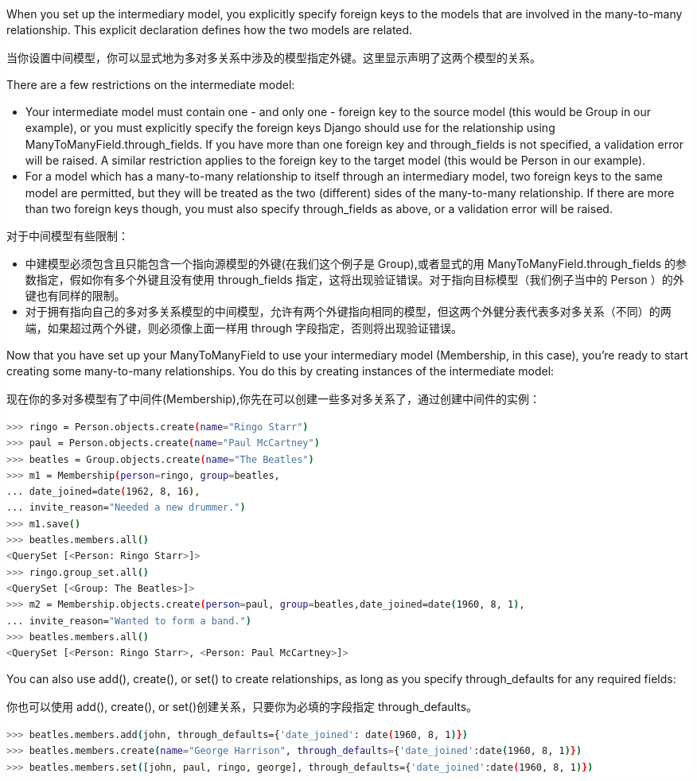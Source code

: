 When you set up the intermediary model, you explicitly specify foreign keys to the models that are involved in the many-to-many relationship. This explicit declaration defines how the two models are related.

当你设置中间模型，你可以显式地为多对多关系中涉及的模型指定外键。这里显示声明了这两个模型的关系。

There are a few restrictions on the intermediate model:

-   Your intermediate model must contain one - and only one - foreign key to the source model (this would be Group in our example), or you must explicitly specify the foreign keys Django should use for the relationship using ManyToManyField.through_fields. If you have more than one foreign key and through_fields is not specified, a validation error will be raised. A similar restriction applies to the foreign key to the target model (this would be Person in our example).
-   For a model which has a many-to-many relationship to itself through an intermediary model, two foreign keys to the same model are permitted, but they will be treated as the two (different) sides of the many-to-many relationship. If there are more than two foreign keys though, you must also specify through_fields as above, or a validation error will be raised.

对于中间模型有些限制：

-   中建模型必须包含且只能包含一个指向源模型的外键(在我们这个例子是 Group),或者显式的用 ManyToManyField.through_fields 的参数指定，假如你有多个外键且没有使用 through_fields 指定，这将出现验证错误。对于指向目标模型（我们例子当中的 Person ）的外键也有同样的限制。
-   对于拥有指向自己的多对多关系模型的中间模型，允许有两个外键指向相同的模型，但这两个外健分表代表多对多关系（不同）的两端，如果超过两个外键，则必须像上面一样用 through 字段指定，否则将出现验证错误。

Now that you have set up your ManyToManyField to use your intermediary model (Membership, in this case), you’re ready to start creating some many-to-many relationships. You do this by creating instances of the intermediate model:

现在你的多对多模型有了中间件(Membership),你先在可以创建一些多对多关系了，通过创建中间件的实例：

```bash
>>> ringo = Person.objects.create(name="Ringo Starr")
>>> paul = Person.objects.create(name="Paul McCartney")
>>> beatles = Group.objects.create(name="The Beatles")
>>> m1 = Membership(person=ringo, group=beatles,
... date_joined=date(1962, 8, 16),
... invite_reason="Needed a new drummer.")
>>> m1.save()
>>> beatles.members.all()
<QuerySet [<Person: Ringo Starr>]>
>>> ringo.group_set.all()
<QuerySet [<Group: The Beatles>]>
>>> m2 = Membership.objects.create(person=paul, group=beatles,date_joined=date(1960, 8, 1),
... invite_reason="Wanted to form a band.")
>>> beatles.members.all()
<QuerySet [<Person: Ringo Starr>, <Person: Paul McCartney>]>
```

You can also use add(), create(), or set() to create relationships, as long as you specify through_defaults for any required fields:

你也可以使用 add(), create(), or set()创建关系，只要你为必填的字段指定 through_defaults。

```bash
>>> beatles.members.add(john, through_defaults={'date_joined': date(1960, 8, 1)})
>>> beatles.members.create(name="George Harrison", through_defaults={'date_joined':date(1960, 8, 1)})
>>> beatles.members.set([john, paul, ringo, george], through_defaults={'date_joined':date(1960, 8, 1)})
```
